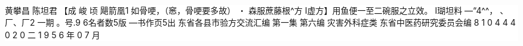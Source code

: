 黄攀昌
陈坦君
【成
峻
顷
飓箭凰1 如骨哽，（窸，骨哽要多故）
・	森服蔗藤根^方
I虚方】用鱼便一至二碗服之立效。
I瑚坦料
—“4^^，
、厂、厂2 一期 。号.9 6名者数5版 —书作页5出
东省各县市验方交流汇编	第一集 第六编 灾害外科症类
东省中医药研究委员会编
8
1 0 4 4 4 0 2 0
二 1 9 5 6 年 0 7 月